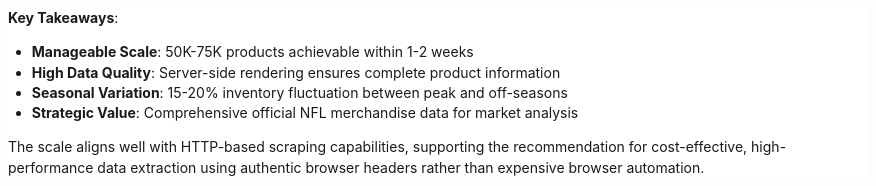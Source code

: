 **Key Takeaways**:
- **Manageable Scale**: 50K-75K products achievable within 1-2 weeks
- **High Data Quality**: Server-side rendering ensures complete product information
- **Seasonal Variation**: 15-20% inventory fluctuation between peak and off-seasons
- **Strategic Value**: Comprehensive official NFL merchandise data for market analysis

The scale aligns well with HTTP-based scraping capabilities, supporting the recommendation for cost-effective, high-performance data extraction using authentic browser headers rather than expensive browser automation.